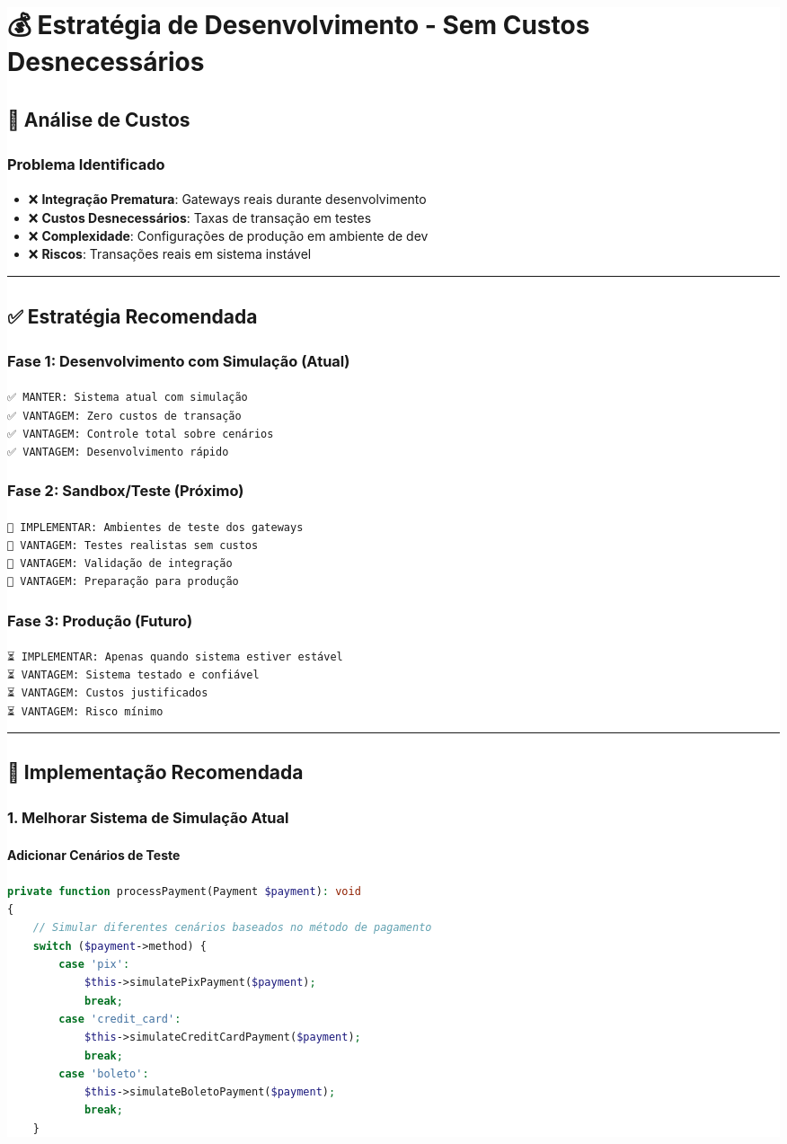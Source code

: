 # 💰 Estratégia de Desenvolvimento - Sem Custos Desnecessários

## 🎯 **Análise de Custos**

### **Problema Identificado**
- ❌ **Integração Prematura**: Gateways reais durante desenvolvimento
- ❌ **Custos Desnecessários**: Taxas de transação em testes
- ❌ **Complexidade**: Configurações de produção em ambiente de dev
- ❌ **Riscos**: Transações reais em sistema instável

---

## ✅ **Estratégia Recomendada**

### **Fase 1: Desenvolvimento com Simulação (Atual)**
```
✅ MANTER: Sistema atual com simulação
✅ VANTAGEM: Zero custos de transação
✅ VANTAGEM: Controle total sobre cenários
✅ VANTAGEM: Desenvolvimento rápido
```

### **Fase 2: Sandbox/Teste (Próximo)**
```
🔄 IMPLEMENTAR: Ambientes de teste dos gateways
🔄 VANTAGEM: Testes realistas sem custos
🔄 VANTAGEM: Validação de integração
🔄 VANTAGEM: Preparação para produção
```

### **Fase 3: Produção (Futuro)**
```
⏳ IMPLEMENTAR: Apenas quando sistema estiver estável
⏳ VANTAGEM: Sistema testado e confiável
⏳ VANTAGEM: Custos justificados
⏳ VANTAGEM: Risco mínimo
```

---

## 🔧 **Implementação Recomendada**

### **1. Melhorar Sistema de Simulação Atual**

#### **Adicionar Cenários de Teste**
```php
private function processPayment(Payment $payment): void
{
    // Simular diferentes cenários baseados no método de pagamento
    switch ($payment->method) {
        case 'pix':
            $this->simulatePixPayment($payment);
            break;
        case 'credit_card':
            $this->simulateCreditCardPayment($payment);
            break;
        case 'boleto':
            $this->simulateBoletoPayment($payment);
            break;
    }
```